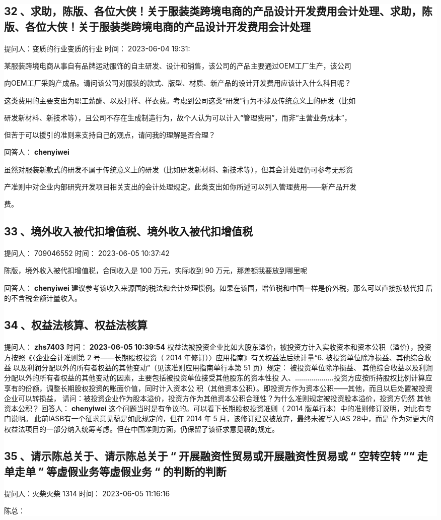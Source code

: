 ## 32 、求助，陈版、各位大侠！关于服装类跨境电商的产品设计开发费用会计处理、求助，陈版、各位大侠！关于服装类跨境电商的产品设计开发费用会计处理

提问人：变质的行业变质的行业 时间： 2023-06-04 19:31:

某服装跨境电商从事自有品牌运动服饰的自主研发、设计和销售，该公司的产品主要通过OEM工厂生产，该公司

向OEM工厂采购产成品。请问该公司对服装的款式、版型、材质、新产品的设计开发费用应该计入什么科目呢？

这类费用的主要支出为职工薪酬、以及打样、样衣费。考虑到公司这类“研发”行为不涉及传统意义上的研发（比如

研发新材料、新技术等），且公司不存在生成制造行为，故个人认为可以计入“管理费用”，而非“主营业务成本”，

但苦于可以援引的准则来支持自己的观点，请问我的理解是否合理？

回答人： **chenyiwei**


虽然对服装新款式的研发不属于传统意义上的研发（比如研发新材料、新技术等），但其会计处理仍可参考无形资

产准则中对企业内部研究开发项目相关支出的会计处理规定。此类支出如你所述可以列入管理费用——新产品开发

费。

## 33 、境外收入被代扣增值税、境外收入被代扣增值税

提问人： 709046552 时间： 2023-06-05 10:37:42

陈版，境外收入被代扣增值税，合同收入是 100 万元，实际收到 90 万元，那差额我要放到哪里呢

回答人： **chenyiwei**
建议参考该收入来源国的税法和会计处理惯例。如果在该国，增值税和中国一样是价外税，那么可以直接按被代扣
后的不含税金额计量收入。

## 34 、权益法核算、权益法核算

提问人： **zhs7403** 时间： **2023-06-05 10:39:54**
权益法被投资企业比如大股东溢价，被投资方计入实收资本和资本公积（溢价），投资方按照《〈企业会计准则第
2 号——长期股权投资（ 2014 年修订）〉应用指南》有关权益法后续计量“6. 被投资单位除净损益、其他综合收益
以及利润分配以外的所有者权益的其他变动”（见该准则应用指南单行本第 51 页）规定： 被投资单位除净损益、
其他综合收益以及利润分配以外的所有者权益的其他变动的因素，主要包括被投资单位接受其他股东的资本性投
入、...................投资方应按所持股权比例计算应享有的份额，调整长期股权投资的账面价值，同时计入资本公
积（其他资本公积）。即投资方作为资本公积——其他，而且以后处置被投资企业可以转损益，
请问：被投资企业作为股本溢价，投资方作为其他资本公积合理性？为什么准则规定被投资股本溢价，投资方仍然
其他资本公积？
回答人： **chenyiwei**
这个问题当时是有争议的。可以看下长期股权投资准则（ 2014 版单行本）中的准则修订说明，对此有专门说明。
此前IASB有一个征求意见稿是如此规定的，但在 2014 年 5 月，该修订建议被放弃，最终未被写入IAS 28中，而是
作为对更大的权益法项目的一部分纳入统筹考虑。但在中国准则方面，仍保留了该征求意见稿的规定。

## 35 、请示陈总关于、请示陈总关于 “ 开展融资性贸易或开展融资性贸易或 “ 空转空转 ”“ 走单走单 ” 等虚假业务等虚假业务 “ 的判断的判断

提问人：火柴火柴 1314 时间： 2023-06-05 11:16:16

陈总：
